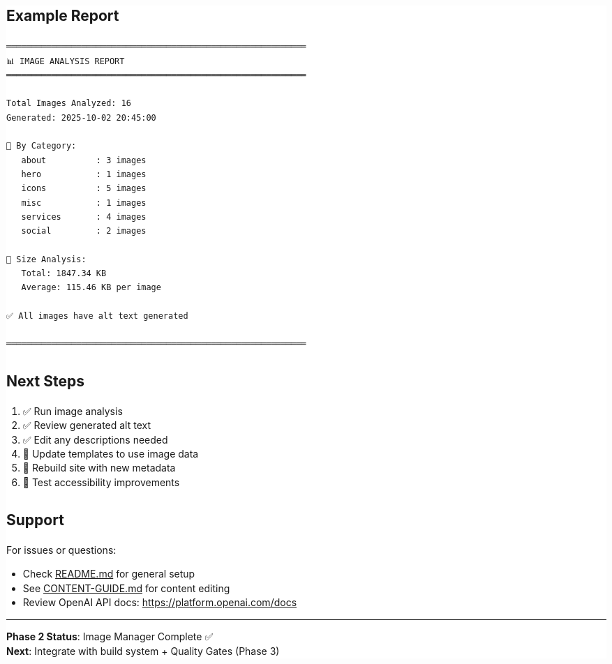 ## Example Report

```
════════════════════════════════════════════════════════════
📊 IMAGE ANALYSIS REPORT
════════════════════════════════════════════════════════════

Total Images Analyzed: 16
Generated: 2025-10-02 20:45:00

📁 By Category:
   about          : 3 images
   hero           : 1 images
   icons          : 5 images
   misc           : 1 images
   services       : 4 images
   social         : 2 images

💾 Size Analysis:
   Total: 1847.34 KB
   Average: 115.46 KB per image

✅ All images have alt text generated

════════════════════════════════════════════════════════════
```

## Next Steps

1. ✅ Run image analysis
2. ✅ Review generated alt text
3. ✅ Edit any descriptions needed
4. 🔄 Update templates to use image data
5. 🔄 Rebuild site with new metadata
6. 🔄 Test accessibility improvements

## Support

For issues or questions:
- Check [README.md](README.md) for general setup
- See [CONTENT-GUIDE.md](CONTENT-GUIDE.md) for content editing
- Review OpenAI API docs: https://platform.openai.com/docs

---

**Phase 2 Status**: Image Manager Complete ✅  
**Next**: Integrate with build system + Quality Gates (Phase 3)
